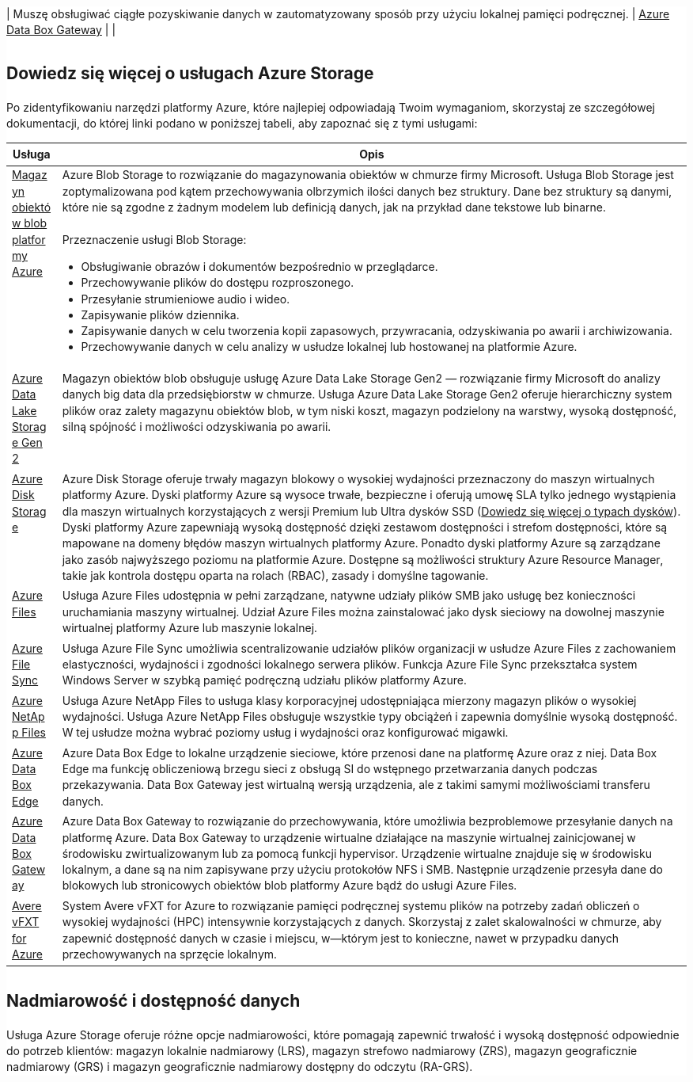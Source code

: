 | Muszę obsługiwać ciągłe pozyskiwanie danych w zautomatyzowany sposób przy użyciu lokalnej pamięci podręcznej. | [Azure Data Box Gateway](https://docs.microsoft.com/azure/databox-online/data-box-gateway-overview) | |

## <a name="learn-more-about-azure-storage-services"></a>Dowiedz się więcej o usługach Azure Storage

Po zidentyfikowaniu narzędzi platformy Azure, które najlepiej odpowiadają Twoim wymaganiom, skorzystaj ze szczegółowej dokumentacji, do której linki podano w poniższej tabeli, aby zapoznać się z tymi usługami:

| **Usługa** | **Opis** |
|---|---|
| [Magazyn obiektów blob platformy Azure](https://docs.microsoft.com/azure/storage/blobs/storage-blobs-introduction) | Azure Blob Storage to rozwiązanie do magazynowania obiektów w chmurze firmy Microsoft. Usługa Blob Storage jest zoptymalizowana pod kątem przechowywania olbrzymich ilości danych bez struktury. Dane bez struktury są danymi, które nie są zgodne z żadnym modelem lub definicją danych, jak na przykład dane tekstowe lub binarne.<br/><br/>Przeznaczenie usługi Blob Storage:<ul><li>Obsługiwanie obrazów i dokumentów bezpośrednio w przeglądarce.</li><li>Przechowywanie plików do dostępu rozproszonego.</li><li>Przesyłanie strumieniowe audio i wideo.</li><li>Zapisywanie plików dziennika.</li><li>Zapisywanie danych w celu tworzenia kopii zapasowych, przywracania, odzyskiwania po awarii i archiwizowania.</li><li>Przechowywanie danych w celu analizy w usłudze lokalnej lub hostowanej na platformie Azure.</li></ul> |
| [Azure Data Lake Storage Gen 2](https://docs.microsoft.com/azure/storage/blobs/data-lake-storage-introduction) | Magazyn obiektów blob obsługuje usługę Azure Data Lake Storage Gen2 — rozwiązanie firmy Microsoft do analizy danych big data dla przedsiębiorstw w chmurze. Usługa Azure Data Lake Storage Gen2 oferuje hierarchiczny system plików oraz zalety magazynu obiektów blob, w tym niski koszt, magazyn podzielony na warstwy, wysoką dostępność, silną spójność i możliwości odzyskiwania po awarii. |
| [Azure Disk Storage](https://docs.microsoft.com/azure/virtual-machines/windows/managed-disks-overview) | Azure Disk Storage oferuje trwały magazyn blokowy o wysokiej wydajności przeznaczony do maszyn wirtualnych platformy Azure. Dyski platformy Azure są wysoce trwałe, bezpieczne i oferują umowę SLA tylko jednego wystąpienia dla maszyn wirtualnych korzystających z wersji Premium lub Ultra dysków SSD ([Dowiedz się więcej o typach dysków](https://docs.microsoft.com/azure/virtual-machines/windows/disks-types)). Dyski platformy Azure zapewniają wysoką dostępność dzięki zestawom dostępności i strefom dostępności, które są mapowane na domeny błędów maszyn wirtualnych platformy Azure. Ponadto dyski platformy Azure są zarządzane jako zasób najwyższego poziomu na platformie Azure. Dostępne są możliwości struktury Azure Resource Manager, takie jak kontrola dostępu oparta na rolach (RBAC), zasady i domyślne tagowanie. |
| [Azure Files](https://docs.microsoft.com/azure/storage/files/storage-files-planning) | Usługa Azure Files udostępnia w pełni zarządzane, natywne udziały plików SMB jako usługę bez konieczności uruchamiania maszyny wirtualnej. Udział Azure Files można zainstalować jako dysk sieciowy na dowolnej maszynie wirtualnej platformy Azure lub maszynie lokalnej. |
| [Azure File Sync](https://docs.microsoft.com/azure/storage/files/storage-sync-files-planning) | Usługa Azure File Sync umożliwia scentralizowanie udziałów plików organizacji w usłudze Azure Files z zachowaniem elastyczności, wydajności i zgodności lokalnego serwera plików. Funkcja Azure File Sync przekształca system Windows Server w szybką pamięć podręczną udziału plików platformy Azure. |
| [Azure NetApp Files](https://docs.microsoft.com/azure/azure-netapp-files/azure-netapp-files-introduction) | Usługa Azure NetApp Files to usługa klasy korporacyjnej udostępniająca mierzony magazyn plików o wysokiej wydajności. Usługa Azure NetApp Files obsługuje wszystkie typy obciążeń i zapewnia domyślnie wysoką dostępność. W tej usłudze można wybrać poziomy usług i wydajności oraz konfigurować migawki. |
| [Azure Data Box Edge](https://docs.microsoft.com/azure/databox-online/data-box-edge-overview) | Azure Data Box Edge to lokalne urządzenie sieciowe, które przenosi dane na platformę Azure oraz z niej. Data Box Edge ma funkcję obliczeniową brzegu sieci z obsługą SI do wstępnego przetwarzania danych podczas przekazywania. Data Box Gateway jest wirtualną wersją urządzenia, ale z takimi samymi możliwościami transferu danych. |
| [Azure Data Box Gateway](https://docs.microsoft.com/azure/databox-online/data-box-gateway-overview) | Azure Data Box Gateway to rozwiązanie do przechowywania, które umożliwia bezproblemowe przesyłanie danych na platformę Azure. Data Box Gateway to urządzenie wirtualne działające na maszynie wirtualnej zainicjowanej w środowisku zwirtualizowanym lub za pomocą funkcji hypervisor. Urządzenie wirtualne znajduje się w środowisku lokalnym, a dane są na nim zapisywane przy użyciu protokołów NFS i SMB. Następnie urządzenie przesyła dane do blokowych lub stronicowych obiektów blob platformy Azure bądź do usługi Azure Files. |
| [Avere vFXT for Azure](https://docs.microsoft.com/azure/avere-vfxt/avere-vfxt-overview) | System Avere vFXT for Azure to rozwiązanie pamięci podręcznej systemu plików na potrzeby zadań obliczeń o wysokiej wydajności (HPC) intensywnie korzystających z danych. Skorzystaj z zalet skalowalności w chmurze, aby zapewnić dostępność danych w czasie i miejscu, w&mdash;którym jest to konieczne, nawet w przypadku danych przechowywanych na sprzęcie lokalnym. |

## <a name="data-redundancy-and-availability"></a>Nadmiarowość i dostępność danych

Usługa Azure Storage oferuje różne opcje nadmiarowości, które pomagają zapewnić trwałość i wysoką dostępność odpowiednie do potrzeb klientów: magazyn lokalnie nadmiarowy (LRS), magazyn strefowo nadmiarowy (ZRS), magazyn geograficznie nadmiarowy (GRS) i magazyn geograficznie nadmiarowy dostępny do odczytu (RA-GRS).
